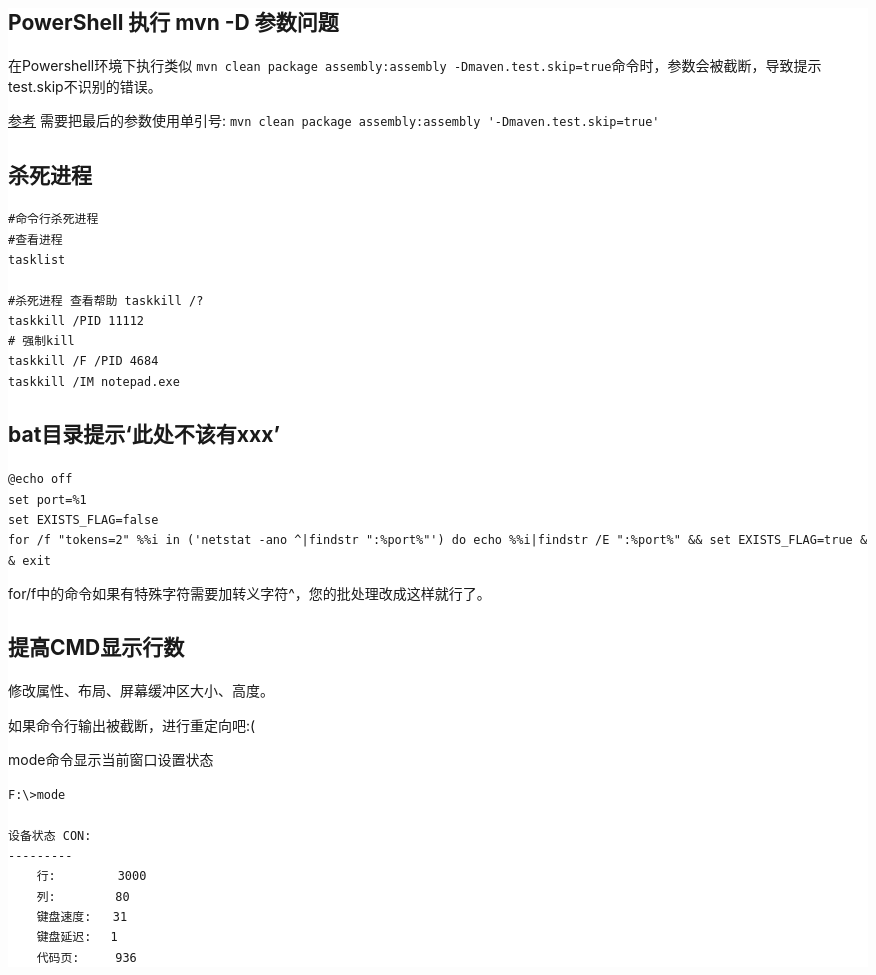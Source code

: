 ## PowerShell 执行 mvn -D 参数问题

在Powershell环境下执行类似 `mvn clean package assembly:assembly -Dmaven.test.skip=true`命令时，参数会被截断，导致提示 test.skip不识别的错误。

[参考](https://stackoverflow.com/a/6351739/1087122) 需要把最后的参数使用单引号: `mvn clean package assembly:assembly '-Dmaven.test.skip=true'`


## 杀死进程
```
#命令行杀死进程
#查看进程 
tasklist
   
#杀死进程 查看帮助 taskkill /?
taskkill /PID 11112
# 强制kill
taskkill /F /PID 4684
taskkill /IM notepad.exe
```

## bat目录提示‘此处不该有xxx’
```
@echo off
set port=%1
set EXISTS_FLAG=false
for /f "tokens=2" %%i in ('netstat -ano ^|findstr ":%port%"') do echo %%i|findstr /E ":%port%" && set EXISTS_FLAG=true && exit
```
for/f中的命令如果有特殊字符需要加转义字符^，您的批处理改成这样就行了。

## 提高CMD显示行数

修改属性、布局、屏幕缓冲区大小、高度。

如果命令行输出被截断，进行重定向吧:(

mode命令显示当前窗口设置状态
```
F:\>mode

设备状态 CON:
---------
    行:　       3000
    列:　　     80
    键盘速度:   31
    键盘延迟:　 1
    代码页:     936

```
